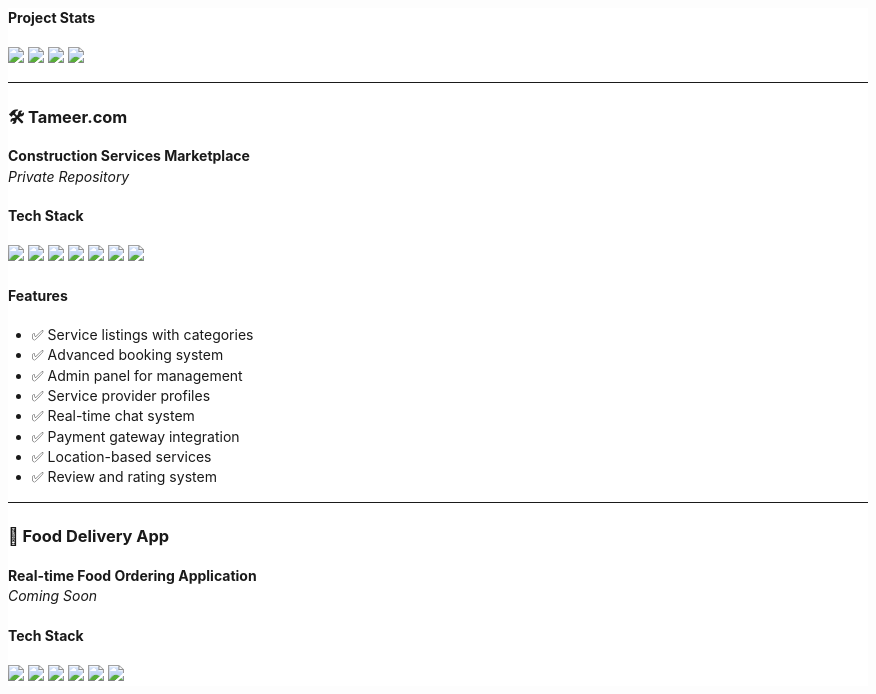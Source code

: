 #### Project Stats
<p align="left">
  <img src="https://img.shields.io/github/stars/ahmed9088/ExpenseVoyage-Trips-and-Travels-Website-Using-PHP-and-MySQL?style=for-the-badge">
  <img src="https://img.shields.io/github/forks/ahmed9088/ExpenseVoyage-Trips-and-Travels-Website-Using-PHP-and-MySQL?style=for-the-badge">
  <img src="https://img.shields.io/github/issues/ahmed9088/ExpenseVoyage-Trips-and-Travels-Website-Using-PHP-and-MySQL?style=for-the-badge">
  <img src="https://img.shields.io/github/issues-pr/ahmed9088/ExpenseVoyage-Trips-and-Travels-Website-Using-PHP-and-MySQL?style=for-the-badge">
</p>

---

### 🛠 Tameer.com
**Construction Services Marketplace**  
*Private Repository*

#### Tech Stack
<p align="left">
  <img src="https://img.shields.io/badge/HTML5-E34F26?style=for-the-badge&logo=html5&logoColor=white">
  <img src="https://img.shields.io/badge/CSS3-1572B6?style=for-the-badge&logo=css3&logoColor=white">
  <img src="https://img.shields.io/badge/JavaScript-F7DF1E?style=for-the-badge&logo=javascript&logoColor=black">
  <img src="https://img.shields.io/badge/PHP-777BB4?style=for-the-badge&logo=php&logoColor=white">
  <img src="https://img.shields.io/badge/MySQL-4479A1?style=for-the-badge&logo=mysql&logoColor=white">
  <img src="https://img.shields.io/badge/Bootstrap-563D7C?style=for-the-badge&logo=bootstrap&logoColor=white">
  <img src="https://img.shields.io/badge/jQuery-0769AD?style=for-the-badge&logo=jquery&logoColor=white">
</p>

#### Features
- ✅ Service listings with categories
- ✅ Advanced booking system
- ✅ Admin panel for management
- ✅ Service provider profiles
- ✅ Real-time chat system
- ✅ Payment gateway integration
- ✅ Location-based services
- ✅ Review and rating system

---

### 🍔 Food Delivery App
**Real-time Food Ordering Application**  
*Coming Soon*

#### Tech Stack
<p align="left">
  <img src="https://img.shields.io/badge/Flutter-02569B?style=for-the-badge&logo=flutter&logoColor=white">
  <img src="https://img.shields.io/badge/Dart-0175C2?style=for-the-badge&logo=dart&logoColor=white">
  <img src="https://img.shields.io/badge/Firebase-FFCA28?style=for-the-badge&logo=firebase&logoColor=black">
  <img src="https://img.shields.io/badge/Node.js-339933?style=for-the-badge&logo=nodedotjs&logoColor=white">
  <img src="https://img.shields.io/badge/Express-000000?style=for-the-badge&logo=express&logoColor=white">
  <img src="https://img.shields.io/badge/MongoDB-47A248?style=for-the-badge&logo=mongodb&logoColor=white">
</p>
